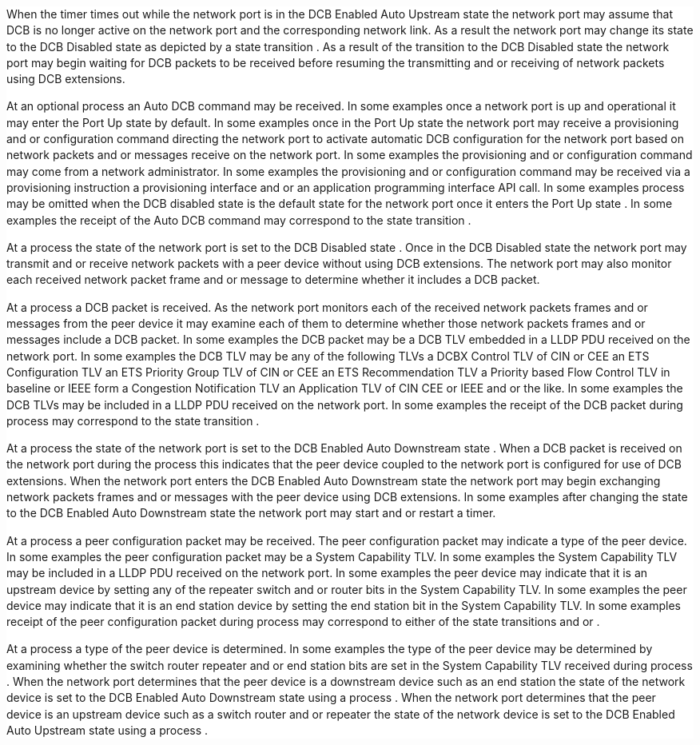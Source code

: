 When the timer times out while the network port is in the DCB Enabled Auto Upstream state the network port may assume that DCB is no longer active on the network port and the corresponding network link. As a result the network port may change its state to the DCB Disabled state as depicted by a state transition . As a result of the transition to the DCB Disabled state the network port may begin waiting for DCB packets to be received before resuming the transmitting and or receiving of network packets using DCB extensions.

At an optional process an Auto DCB command may be received. In some examples once a network port is up and operational it may enter the Port Up state by default. In some examples once in the Port Up state the network port may receive a provisioning and or configuration command directing the network port to activate automatic DCB configuration for the network port based on network packets and or messages receive on the network port. In some examples the provisioning and or configuration command may come from a network administrator. In some examples the provisioning and or configuration command may be received via a provisioning instruction a provisioning interface and or an application programming interface API call. In some examples process may be omitted when the DCB disabled state is the default state for the network port once it enters the Port Up state . In some examples the receipt of the Auto DCB command may correspond to the state transition .

At a process the state of the network port is set to the DCB Disabled state . Once in the DCB Disabled state the network port may transmit and or receive network packets with a peer device without using DCB extensions. The network port may also monitor each received network packet frame and or message to determine whether it includes a DCB packet.

At a process a DCB packet is received. As the network port monitors each of the received network packets frames and or messages from the peer device it may examine each of them to determine whether those network packets frames and or messages include a DCB packet. In some examples the DCB packet may be a DCB TLV embedded in a LLDP PDU received on the network port. In some examples the DCB TLV may be any of the following TLVs a DCBX Control TLV of CIN or CEE an ETS Configuration TLV an ETS Priority Group TLV of CIN or CEE an ETS Recommendation TLV a Priority based Flow Control TLV in baseline or IEEE form a Congestion Notification TLV an Application TLV of CIN CEE or IEEE and or the like. In some examples the DCB TLVs may be included in a LLDP PDU received on the network port. In some examples the receipt of the DCB packet during process may correspond to the state transition .

At a process the state of the network port is set to the DCB Enabled Auto Downstream state . When a DCB packet is received on the network port during the process this indicates that the peer device coupled to the network port is configured for use of DCB extensions. When the network port enters the DCB Enabled Auto Downstream state the network port may begin exchanging network packets frames and or messages with the peer device using DCB extensions. In some examples after changing the state to the DCB Enabled Auto Downstream state the network port may start and or restart a timer.

At a process a peer configuration packet may be received. The peer configuration packet may indicate a type of the peer device. In some examples the peer configuration packet may be a System Capability TLV. In some examples the System Capability TLV may be included in a LLDP PDU received on the network port. In some examples the peer device may indicate that it is an upstream device by setting any of the repeater switch and or router bits in the System Capability TLV. In some examples the peer device may indicate that it is an end station device by setting the end station bit in the System Capability TLV. In some examples receipt of the peer configuration packet during process may correspond to either of the state transitions and or .

At a process a type of the peer device is determined. In some examples the type of the peer device may be determined by examining whether the switch router repeater and or end station bits are set in the System Capability TLV received during process . When the network port determines that the peer device is a downstream device such as an end station the state of the network device is set to the DCB Enabled Auto Downstream state using a process . When the network port determines that the peer device is an upstream device such as a switch router and or repeater the state of the network device is set to the DCB Enabled Auto Upstream state using a process .
